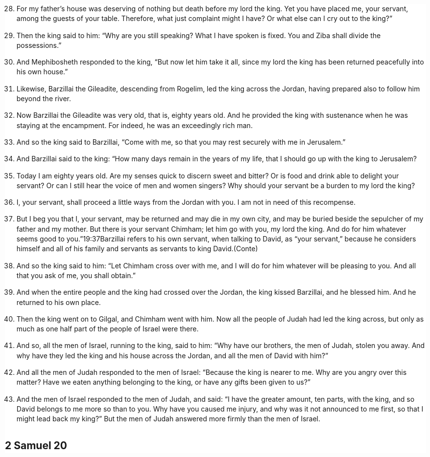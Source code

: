 28. For my father’s house was deserving of nothing but death before my lord the king. Yet you have placed me, your servant, among the guests of your table. Therefore, what just complaint might I have? Or what else can I cry out to the king?”

29. Then the king said to him: “Why are you still speaking? What I have spoken is fixed. You and Ziba shall divide the possessions.”

30. And Mephibosheth responded to the king, “But now let him take it all, since my lord the king has been returned peacefully into his own house.” 

31. Likewise, Barzillai the Gileadite, descending from Rogelim, led the king across the Jordan, having prepared also to follow him beyond the river.

32. Now Barzillai the Gileadite was very old, that is, eighty years old. And he provided the king with sustenance when he was staying at the encampment. For indeed, he was an exceedingly rich man.

33. And so the king said to Barzillai, “Come with me, so that you may rest securely with me in Jerusalem.”

34. And Barzillai said to the king: “How many days remain in the years of my life, that I should go up with the king to Jerusalem?

35. Today I am eighty years old. Are my senses quick to discern sweet and bitter? Or is food and drink able to delight your servant? Or can I still hear the voice of men and women singers? Why should your servant be a burden to my lord the king?

36. I, your servant, shall proceed a little ways from the Jordan with you. I am not in need of this recompense.

37. But I beg you that I, your servant, may be returned and may die in my own city, and may be buried beside the sepulcher of my father and my mother. But there is your servant Chimham; let him go with you, my lord the king. And do for him whatever seems good to you.”19:37Barzillai refers to his own servant, when talking to David, as “your servant,” because he considers himself and all of his family and servants as servants to king David.(Conte) 

38. And so the king said to him: “Let Chimham cross over with me, and I will do for him whatever will be pleasing to you. And all that you ask of me, you shall obtain.”

39. And when the entire people and the king had crossed over the Jordan, the king kissed Barzillai, and he blessed him. And he returned to his own place.

40. Then the king went on to Gilgal, and Chimham went with him. Now all the people of Judah had led the king across, but only as much as one half part of the people of Israel were there. 

41. And so, all the men of Israel, running to the king, said to him: “Why have our brothers, the men of Judah, stolen you away. And why have they led the king and his house across the Jordan, and all the men of David with him?”

42. And all the men of Judah responded to the men of Israel: “Because the king is nearer to me. Why are you angry over this matter? Have we eaten anything belonging to the king, or have any gifts been given to us?”

43. And the men of Israel responded to the men of Judah, and said: “I have the greater amount, ten parts, with the king, and so David belongs to me more so than to you. Why have you caused me injury, and why was it not announced to me first, so that I might lead back my king?” But the men of Judah answered more firmly than the men of Israel.  

## 2 Samuel 20
